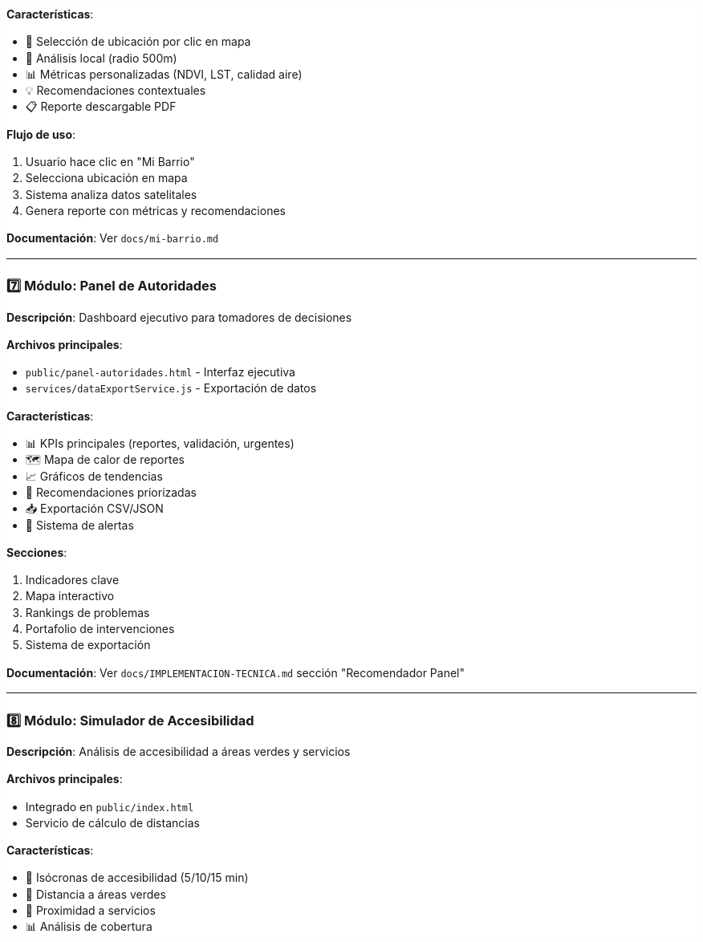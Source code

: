 **Características**:
- 📍 Selección de ubicación por clic en mapa
- 🎯 Análisis local (radio 500m)
- 📊 Métricas personalizadas (NDVI, LST, calidad aire)
- 💡 Recomendaciones contextuales
- 📋 Reporte descargable PDF

**Flujo de uso**:
1. Usuario hace clic en "Mi Barrio"
2. Selecciona ubicación en mapa
3. Sistema analiza datos satelitales
4. Genera reporte con métricas y recomendaciones

**Documentación**: Ver `docs/mi-barrio.md`

---

### 7️⃣ Módulo: Panel de Autoridades
**Descripción**: Dashboard ejecutivo para tomadores de decisiones

**Archivos principales**:
- `public/panel-autoridades.html` - Interfaz ejecutiva
- `services/dataExportService.js` - Exportación de datos

**Características**:
- 📊 KPIs principales (reportes, validación, urgentes)
- 🗺️ Mapa de calor de reportes
- 📈 Gráficos de tendencias
- 🎯 Recomendaciones priorizadas
- 📥 Exportación CSV/JSON
- 🔔 Sistema de alertas

**Secciones**:
1. Indicadores clave
2. Mapa interactivo
3. Rankings de problemas
4. Portafolio de intervenciones
5. Sistema de exportación

**Documentación**: Ver `docs/IMPLEMENTACION-TECNICA.md` sección "Recomendador Panel"

---

### 8️⃣ Módulo: Simulador de Accesibilidad
**Descripción**: Análisis de accesibilidad a áreas verdes y servicios

**Archivos principales**:
- Integrado en `public/index.html`
- Servicio de cálculo de distancias

**Características**:
- 🚶 Isócronas de accesibilidad (5/10/15 min)
- 🌳 Distancia a áreas verdes
- 🏥 Proximidad a servicios
- 📊 Análisis de cobertura
